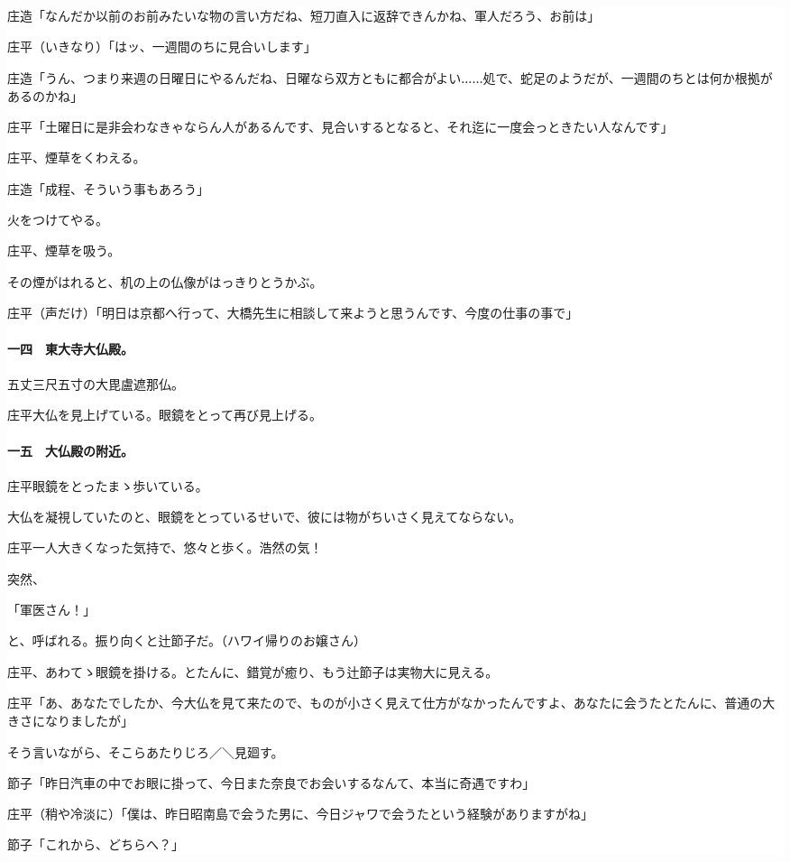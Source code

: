 庄造「なんだか以前のお前みたいな物の言い方だね、短刀直入に返辞できんかね、軍人だろう、お前は」

庄平（いきなり）「はッ、一週間のちに見合いします」

庄造「うん、つまり来週の日曜日にやるんだね、日曜なら双方ともに都合がよい……処で、蛇足のようだが、一週間のちとは何か根拠があるのかね」

庄平「土曜日に是非会わなきゃならん人があるんです、見合いするとなると、それ迄に一度会っときたい人なんです」


庄平、煙草をくわえる。



庄造「成程、そういう事もあろう」


火をつけてやる。

庄平、煙草を吸う。

その煙がはれると、机の上の仏像がはっきりとうかぶ。



庄平（声だけ）「明日は京都へ行って、大橋先生に相談して来ようと思うんです、今度の仕事の事で」



#### 一四　東大寺大仏殿。


五丈三尺五寸の大毘盧遮那仏。

庄平大仏を見上げている。眼鏡をとって再び見上げる。





#### 一五　大仏殿の附近。


庄平眼鏡をとったまゝ歩いている。

大仏を凝視していたのと、眼鏡をとっているせいで、彼には物がちいさく見えてならない。

庄平一人大きくなった気持で、悠々と歩く。浩然の気！

突然、

「軍医さん！」

と、呼ばれる。振り向くと辻節子だ。（ハワイ帰りのお嬢さん）

庄平、あわてゝ眼鏡を掛ける。とたんに、錯覚が癒り、もう辻節子は実物大に見える。



庄平「あ、あなたでしたか、今大仏を見て来たので、ものが小さく見えて仕方がなかったんですよ、あなたに会うたとたんに、普通の大きさになりましたが」


そう言いながら、そこらあたりじろ／＼見廻す。



節子「昨日汽車の中でお眼に掛って、今日また奈良でお会いするなんて、本当に奇遇ですわ」

庄平（稍や冷淡に）「僕は、昨日昭南島で会うた男に、今日ジャワで会うたという経験がありますがね」

節子「これから、どちらへ？」
